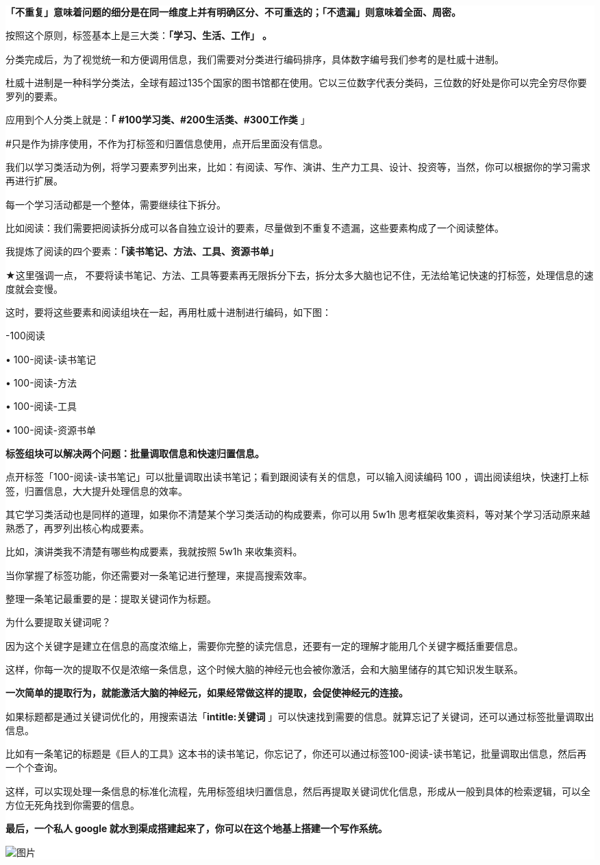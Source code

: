 **「不重复」意味着问题的细分是在同一维度上并有明确区分、不可重迭的；「不遗漏」则意味着全面、周密。**

按照这个原则，标签基本上是三大类：**「学习、生活、工作」** **。**

分类完成后，为了视觉统一和方便调用信息，我们需要对分类进行编码排序，具体数字编号我们参考的是杜威十进制。

杜威十进制是一种科学分类法，全球有超过135个国家的图书馆都在使用。它以三位数字代表分类码，三位数的好处是你可以完全穷尽你要罗列的要素。

应用到个人分类上就是：**「** **#100学习类、#200生活类、#300工作类** 」

#只是作为排序使用，不作为打标签和归置信息使用，点开后里面没有信息。

我们以学习类活动为例，将学习要素罗列出来，比如：有阅读、写作、演讲、生产力工具、设计、投资等，当然，你可以根据你的学习需求再进行扩展。

每一个学习活动都是一个整体，需要继续往下拆分。

比如阅读：我们需要把阅读拆分成可以各自独立设计的要素，尽量做到不重复不遗漏，这些要素构成了一个阅读整体。

我提炼了阅读的四个要素：**「读书笔记、方法、工具、资源书单」**

★这里强调一点， 不要将读书笔记、方法、工具等要素再无限拆分下去，拆分太多大脑也记不住，无法给笔记快速的打标签，处理信息的速度就会变慢。

这时，要将这些要素和阅读组块在一起，再用杜威十进制进行编码，如下图：

-100阅读

• 100-阅读-读书笔记

• 100-阅读-方法

• 100-阅读-工具

• 100-阅读-资源书单

**标签组块可以解决两个问题：批量调取信息和快速归置信息。**

点开标签「100-阅读-读书笔记」可以批量调取出读书笔记；看到跟阅读有关的信息，可以输入阅读编码 100 ，调出阅读组块，快速打上标签，归置信息，大大提升处理信息的效率。

其它学习类活动也是同样的道理，如果你不清楚某个学习类活动的构成要素，你可以用 5w1h 思考框架收集资料，等对某个学习活动原来越熟悉了，再罗列出核心构成要素。

比如，演讲类我不清楚有哪些构成要素，我就按照 5w1h 来收集资料。

当你掌握了标签功能，你还需要对一条笔记进行整理，来提高搜索效率。

整理一条笔记最重要的是：提取关键词作为标题。

为什么要提取关键词呢？  


因为这个关键字是建立在信息的高度浓缩上，需要你完整的读完信息，还要有一定的理解才能用几个关键字概括重要信息。

这样，你每一次的提取不仅是浓缩一条信息，这个时候大脑的神经元也会被你激活，会和大脑里储存的其它知识发生联系。

**一次简单的提取行为，就能激活大脑的神经元，如果经常做这样的提取，会促使神经元的连接。**

如果标题都是通过关键词优化的，用搜索语法「**intitle:关键词** 」可以快速找到需要的信息。就算忘记了关键词，还可以通过标签批量调取出信息。

比如有一条笔记的标题是《巨人的工具》这本书的读书笔记，你忘记了，你还可以通过标签100-阅读-读书笔记，批量调取出信息，然后再一个个查询。

这样，可以实现处理一条信息的标准化流程，先用标签组块归置信息，然后再提取关键词优化信息，形成从一般到具体的检索逻辑，可以全方位无死角找到你需要的信息。

**最后，一个私人 google 就水到渠成搭建起来了，你可以在这个地基上搭建一个写作系统。**

![图片](https://image.cubox.pro/article/2021071918392314367/60876.jpg?imageMogr2/quality/90/ignore-error/1)
